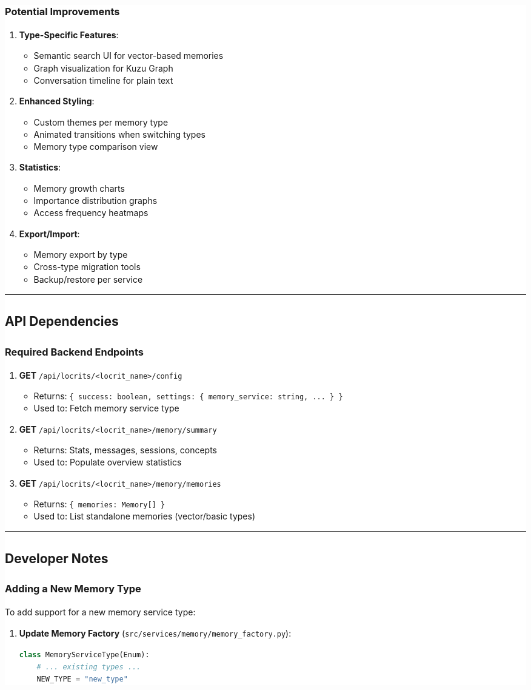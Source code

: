 ### Potential Improvements

1. **Type-Specific Features**:
   - Semantic search UI for vector-based memories
   - Graph visualization for Kuzu Graph
   - Conversation timeline for plain text

2. **Enhanced Styling**:
   - Custom themes per memory type
   - Animated transitions when switching types
   - Memory type comparison view

3. **Statistics**:
   - Memory growth charts
   - Importance distribution graphs
   - Access frequency heatmaps

4. **Export/Import**:
   - Memory export by type
   - Cross-type migration tools
   - Backup/restore per service

---

## API Dependencies

### Required Backend Endpoints

1. **GET** `/api/locrits/<locrit_name>/config`
   - Returns: `{ success: boolean, settings: { memory_service: string, ... } }`
   - Used to: Fetch memory service type

2. **GET** `/api/locrits/<locrit_name>/memory/summary`
   - Returns: Stats, messages, sessions, concepts
   - Used to: Populate overview statistics

3. **GET** `/api/locrits/<locrit_name>/memory/memories`
   - Returns: `{ memories: Memory[] }`
   - Used to: List standalone memories (vector/basic types)

---

## Developer Notes

### Adding a New Memory Type

To add support for a new memory service type:

1. **Update Memory Factory** (`src/services/memory/memory_factory.py`):
   ```python
   class MemoryServiceType(Enum):
       # ... existing types ...
       NEW_TYPE = "new_type"
   ```
